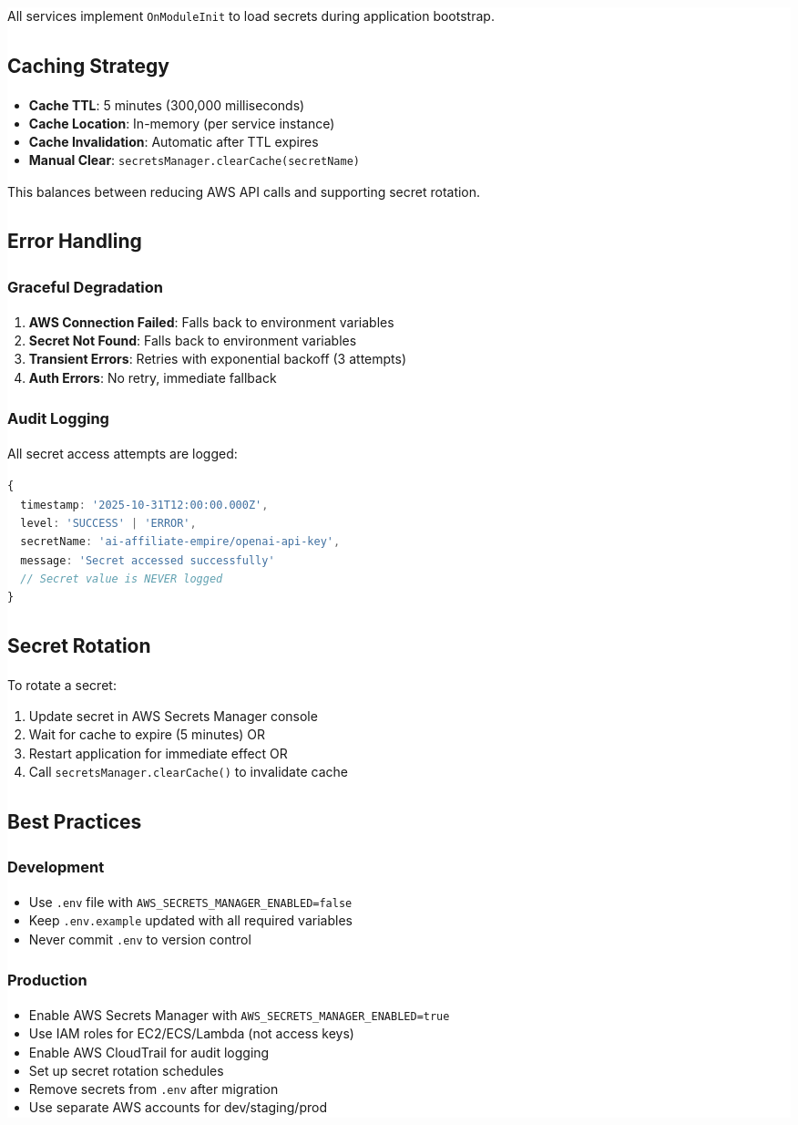 All services implement `OnModuleInit` to load secrets during application bootstrap.

## Caching Strategy

- **Cache TTL**: 5 minutes (300,000 milliseconds)
- **Cache Location**: In-memory (per service instance)
- **Cache Invalidation**: Automatic after TTL expires
- **Manual Clear**: `secretsManager.clearCache(secretName)`

This balances between reducing AWS API calls and supporting secret rotation.

## Error Handling

### Graceful Degradation

1. **AWS Connection Failed**: Falls back to environment variables
2. **Secret Not Found**: Falls back to environment variables
3. **Transient Errors**: Retries with exponential backoff (3 attempts)
4. **Auth Errors**: No retry, immediate fallback

### Audit Logging

All secret access attempts are logged:

```typescript
{
  timestamp: '2025-10-31T12:00:00.000Z',
  level: 'SUCCESS' | 'ERROR',
  secretName: 'ai-affiliate-empire/openai-api-key',
  message: 'Secret accessed successfully'
  // Secret value is NEVER logged
}
```

## Secret Rotation

To rotate a secret:

1. Update secret in AWS Secrets Manager console
2. Wait for cache to expire (5 minutes) OR
3. Restart application for immediate effect OR
4. Call `secretsManager.clearCache()` to invalidate cache

## Best Practices

### Development
- Use `.env` file with `AWS_SECRETS_MANAGER_ENABLED=false`
- Keep `.env.example` updated with all required variables
- Never commit `.env` to version control

### Production
- Enable AWS Secrets Manager with `AWS_SECRETS_MANAGER_ENABLED=true`
- Use IAM roles for EC2/ECS/Lambda (not access keys)
- Enable AWS CloudTrail for audit logging
- Set up secret rotation schedules
- Remove secrets from `.env` after migration
- Use separate AWS accounts for dev/staging/prod
